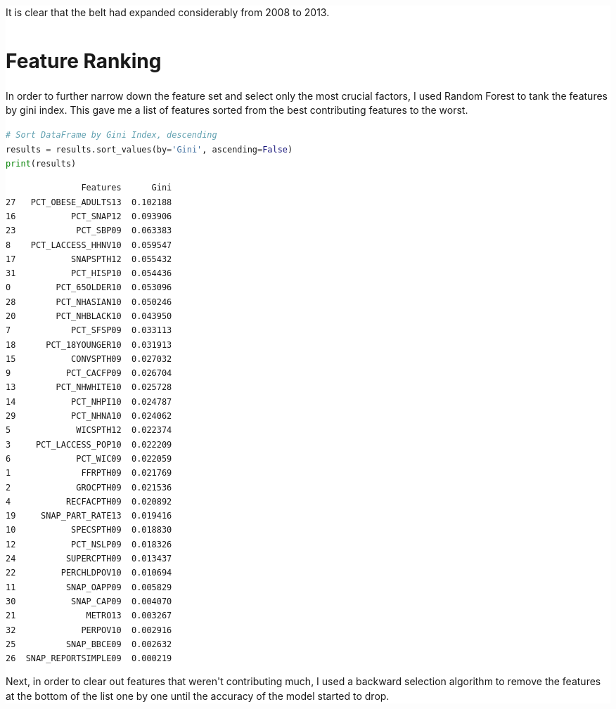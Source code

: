It is clear that the belt had expanded considerably from 2008 to 2013.

# Feature Ranking<a name="feature"></a>

In order to further narrow down the feature set and select only the most crucial factors, I used Random Forest to tank the features by gini index. This gave me a list of features sorted from the best contributing features to the worst.


```python
# Sort DataFrame by Gini Index, descending
results = results.sort_values(by='Gini', ascending=False)
print(results)
```

                   Features      Gini
    27   PCT_OBESE_ADULTS13  0.102188
    16           PCT_SNAP12  0.093906
    23            PCT_SBP09  0.063383
    8    PCT_LACCESS_HHNV10  0.059547
    17           SNAPSPTH12  0.055432
    31           PCT_HISP10  0.054436
    0         PCT_65OLDER10  0.053096
    28        PCT_NHASIAN10  0.050246
    20        PCT_NHBLACK10  0.043950
    7            PCT_SFSP09  0.033113
    18      PCT_18YOUNGER10  0.031913
    15           CONVSPTH09  0.027032
    9           PCT_CACFP09  0.026704
    13        PCT_NHWHITE10  0.025728
    14           PCT_NHPI10  0.024787
    29           PCT_NHNA10  0.024062
    5             WICSPTH12  0.022374
    3     PCT_LACCESS_POP10  0.022209
    6             PCT_WIC09  0.022059
    1              FFRPTH09  0.021769
    2             GROCPTH09  0.021536
    4           RECFACPTH09  0.020892
    19     SNAP_PART_RATE13  0.019416
    10           SPECSPTH09  0.018830
    12           PCT_NSLP09  0.018326
    24          SUPERCPTH09  0.013437
    22         PERCHLDPOV10  0.010694
    11          SNAP_OAPP09  0.005829
    30           SNAP_CAP09  0.004070
    21              METRO13  0.003267
    32             PERPOV10  0.002916
    25          SNAP_BBCE09  0.002632
    26  SNAP_REPORTSIMPLE09  0.000219


Next, in order to clear out features that weren't contributing much, I used a backward selection algorithm to remove the features at the bottom of the list one by one until the accuracy of the model started to drop.
